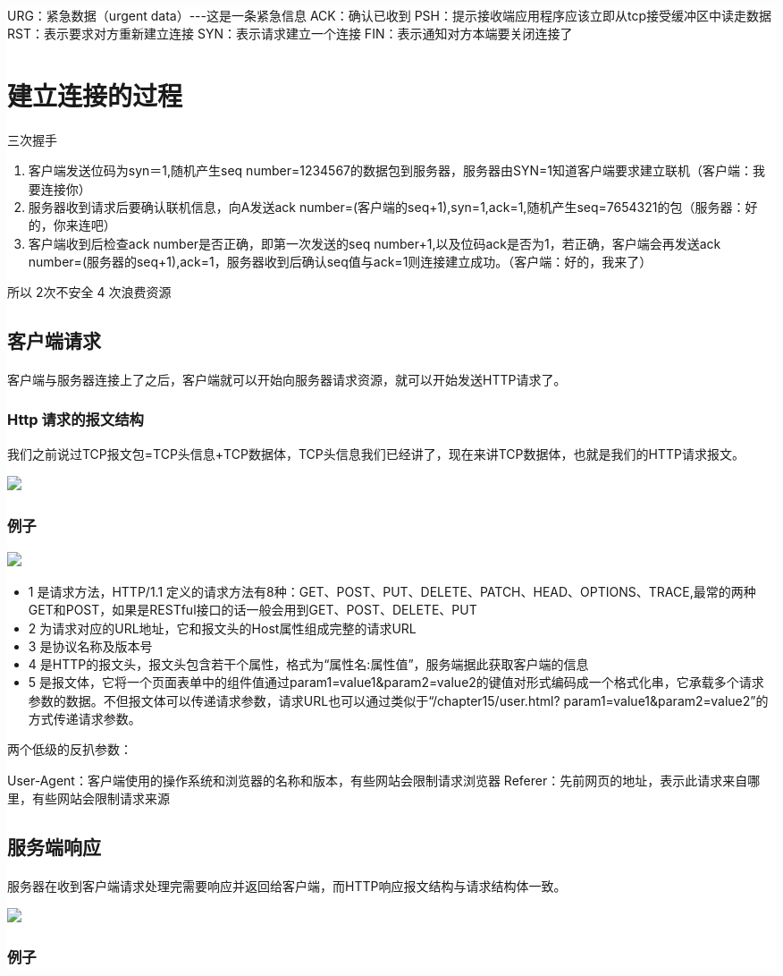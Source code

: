 URG：紧急数据（urgent data）---这是一条紧急信息
ACK：确认已收到
PSH：提示接收端应用程序应该立即从tcp接受缓冲区中读走数据
RST：表示要求对方重新建立连接
SYN：表示请求建立一个连接
FIN：表示通知对方本端要关闭连接了

# 建立连接的过程

三次握手

1. 客户端发送位码为syn＝1,随机产生seq number=1234567的数据包到服务器，服务器由SYN=1知道客户端要求建立联机（客户端：我要连接你）
2. 服务器收到请求后要确认联机信息，向A发送ack number=(客户端的seq+1),syn=1,ack=1,随机产生seq=7654321的包（服务器：好的，你来连吧）
3. 客户端收到后检查ack number是否正确，即第一次发送的seq number+1,以及位码ack是否为1，若正确，客户端会再发送ack number=(服务器的seq+1),ack=1，服务器收到后确认seq值与ack=1则连接建立成功。（客户端：好的，我来了）

所以 2次不安全 4 次浪费资源

## 客户端请求

客户端与服务器连接上了之后，客户端就可以开始向服务器请求资源，就可以开始发送HTTP请求了。

### Http 请求的报文结构

我们之前说过TCP报文包=TCP头信息+TCP数据体，TCP头信息我们已经讲了，现在来讲TCP数据体，也就是我们的HTTP请求报文。

![](7.png)

### 例子

![](8.png)

* 1 是请求方法，HTTP/1.1 定义的请求方法有8种：GET、POST、PUT、DELETE、PATCH、HEAD、OPTIONS、TRACE,最常的两种GET和POST，如果是RESTful接口的话一般会用到GET、POST、DELETE、PUT
* 2 为请求对应的URL地址，它和报文头的Host属性组成完整的请求URL
* 3 是协议名称及版本号
* 4 是HTTP的报文头，报文头包含若干个属性，格式为“属性名:属性值”，服务端据此获取客户端的信息
* 5 是报文体，它将一个页面表单中的组件值通过param1=value1&param2=value2的键值对形式编码成一个格式化串，它承载多个请求参数的数据。不但报文体可以传递请求参数，请求URL也可以通过类似于“/chapter15/user.html? param1=value1&param2=value2”的方式传递请求参数。

两个低级的反扒参数：

User-Agent：客户端使用的操作系统和浏览器的名称和版本，有些网站会限制请求浏览器
Referer：先前网页的地址，表示此请求来自哪里，有些网站会限制请求来源

## 服务端响应

服务器在收到客户端请求处理完需要响应并返回给客户端，而HTTP响应报文结构与请求结构体一致。

![](9.png)

### 例子
